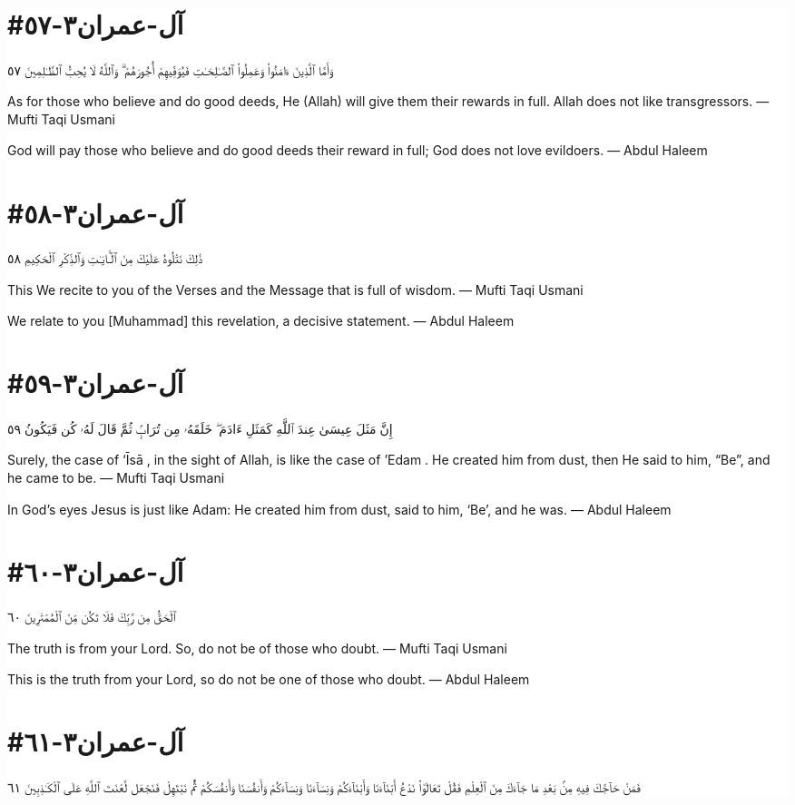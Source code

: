 
# #آل-عمران٣-٥٧
وَأَمَّا ٱلَّذِينَ ءَامَنُوا۟ وَعَمِلُوا۟ ٱلصَّـٰلِحَـٰتِ فَيُوَفِّيهِمْ أُجُورَهُمْ ۗ وَٱللَّهُ لَا يُحِبُّ ٱلظَّـٰلِمِينَ ٥٧

As for those who believe and do good deeds, He (Allah) will give them their rewards in full. Allah does not like transgressors.
— Mufti Taqi Usmani


God will pay those who believe and do good deeds their reward in full; God does not love evildoers.
— Abdul Haleem



# #آل-عمران٣-٥٨
ذَٰلِكَ نَتْلُوهُ عَلَيْكَ مِنَ ٱلْـَٔايَـٰتِ وَٱلذِّكْرِ ٱلْحَكِيمِ ٥٨

This We recite to you of the Verses and the Message that is full of wisdom.
— Mufti Taqi Usmani


We relate to you [Muhammad] this revelation, a decisive statement.
— Abdul Haleem



# #آل-عمران٣-٥٩
إِنَّ مَثَلَ عِيسَىٰ عِندَ ٱللَّهِ كَمَثَلِ ءَادَمَ ۖ خَلَقَهُۥ مِن تُرَابٍۢ ثُمَّ قَالَ لَهُۥ كُن فَيَكُونُ ٥٩

Surely, the case of ‘Īsā , in the sight of Allah, is like the case of ’Edam . He created him from dust, then He said to him, “Be”, and he came to be.
— Mufti Taqi Usmani


In God’s eyes Jesus is just like Adam: He created him from dust, said to him, ‘Be’, and he was.
— Abdul Haleem



# #آل-عمران٣-٦٠
ٱلْحَقُّ مِن رَّبِّكَ فَلَا تَكُن مِّنَ ٱلْمُمْتَرِينَ ٦٠

The truth is from your Lord. So, do not be of those who doubt.
— Mufti Taqi Usmani


This is the truth from your Lord, so do not be one of those who doubt.
— Abdul Haleem



# #آل-عمران٣-٦١
فَمَنْ حَآجَّكَ فِيهِ مِنۢ بَعْدِ مَا جَآءَكَ مِنَ ٱلْعِلْمِ فَقُلْ تَعَالَوْا۟ نَدْعُ أَبْنَآءَنَا وَأَبْنَآءَكُمْ وَنِسَآءَنَا وَنِسَآءَكُمْ وَأَنفُسَنَا وَأَنفُسَكُمْ ثُمَّ نَبْتَهِلْ فَنَجْعَل لَّعْنَتَ ٱللَّهِ عَلَى ٱلْكَـٰذِبِينَ ٦١
